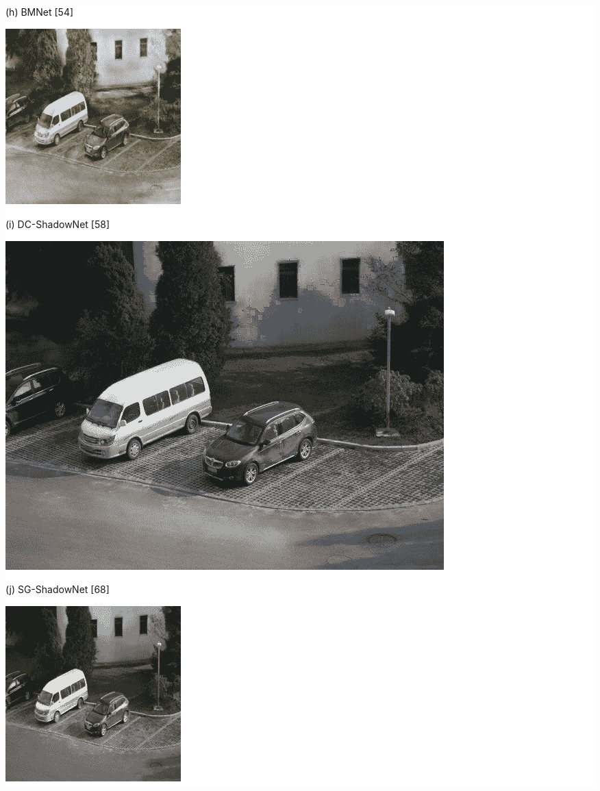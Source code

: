 (h) BMNet [54]

![参见说明](img/6cc8695e044d7d0a83af85af848e131f.png)

(i) DC-ShadowNet [58]

![参见说明](img/3cb5a823c67c2d1636720c575c4327b9.png)

(j) SG-ShadowNet [68]

![参见说明](img/d6601046b57ab63380bc2bd4faf4dd86.png)
